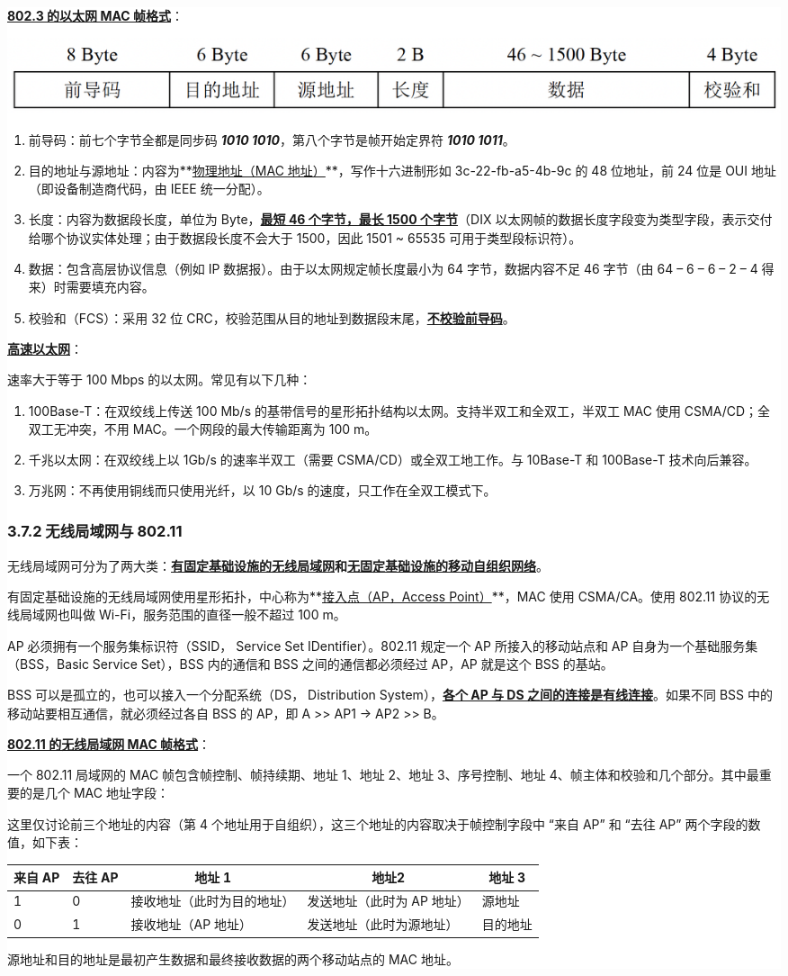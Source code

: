 **<u>802.3 的以太网 MAC 帧格式</u>**：

![3.8.1-1](./img/3.8.1-1.png)

1. 前导码：前七个字节全都是同步码 ***1010 1010***，第八个字节是帧开始定界符 ***1010 1011***。

2. 目的地址与源地址：内容为**<u>物理地址（MAC 地址）</u>**，写作十六进制形如 3c-22-fb-a5-4b-9c 的 48 位地址，前 24 位是 OUI 地址（即设备制造商代码，由 IEEE 统一分配）。

3. 长度：内容为数据段长度，单位为 Byte，**<u>最短 46 个字节，最长 1500 个字节</u>**（DIX 以太网帧的数据长度字段变为类型字段，表示交付给哪个协议实体处理；由于数据段长度不会大于 1500，因此 1501 ~ 65535 可用于类型段标识符）。

4. 数据：包含高层协议信息（例如 IP 数据报）。由于以太网规定帧长度最小为 64 字节，数据内容不足 46 字节（由 64 – 6 – 6 – 2 – 4 得来）时需要填充内容。

5. 校验和（FCS）：采用 32 位 CRC，校验范围从目的地址到数据段末尾，**<u>不校验前导码</u>**。

**<u>高速以太网</u>**：

速率大于等于 100 Mbps 的以太网。常见有以下几种：

1. 100Base-T：在双绞线上传送 100 Mb/s 的基带信号的星形拓扑结构以太网。支持半双工和全双工，半双工 MAC 使用 CSMA/CD；全双工无冲突，不用 MAC。一个网段的最大传输距离为 100 m。

2. 千兆以太网：在双绞线上以 1Gb/s 的速率半双工（需要 CSMA/CD）或全双工地工作。与 10Base-T 和 100Base-T 技术向后兼容。

3. 万兆网：不再使用铜线而只使用光纤，以 10 Gb/s 的速度，只工作在全双工模式下。



### 3.7.2 无线局域网与 802.11

无线局域网可分为了两大类：**<u>有固定基础设施的无线局域网</u>**和**<u>无固定基础设施的移动自组织网络</u>**。

有固定基础设施的无线局域网使用星形拓扑，中心称为**<u>接入点（AP，Access Point）</u>**，MAC 使用 CSMA/CA。使用 802.11 协议的无线局域网也叫做 Wi-Fi，服务范围的直径一般不超过 100 m。

AP 必须拥有一个服务集标识符（SSID， Service Set IDentifier）。802.11 规定一个 AP 所接入的移动站点和 AP 自身为一个基础服务集（BSS，Basic Service Set），BSS 内的通信和 BSS 之间的通信都必须经过 AP，AP 就是这个 BSS 的基站。

BSS 可以是孤立的，也可以接入一个分配系统（DS， Distribution System），**<u>各个 AP 与 DS 之间的连接是有线连接</u>**。如果不同 BSS 中的移动站要相互通信，就必须经过各自 BSS 的 AP，即 A >> AP1 → AP2 >> B。

**<u>802.11 的无线局域网 MAC 帧格式</u>**：

一个 802.11 局域网的 MAC 帧包含帧控制、帧持续期、地址 1、地址 2、地址 3、序号控制、地址 4、帧主体和校验和几个部分。其中最重要的是几个 MAC 地址字段：

这里仅讨论前三个地址的内容（第 4 个地址用于自组织），这三个地址的内容取决于帧控制字段中 “来自 AP” 和 “去往 AP” 两个字段的数值，如下表：

| 来自 AP  | 去往 AP | 地址 1                      | 地址2                      | 地址 3   |
| ------- | ------- | -------------------------- | -------------------------- | ------- |
| 1       | 0       | 接收地址（此时为目的地址）    | 发送地址（此时为 AP 地址）    | 源地址   |
| 0       | 1       | 接收地址（AP 地址）          | 发送地址（此时为源地址）      | 目的地址 |

源地址和目的地址是最初产生数据和最终接收数据的两个移动站点的 MAC 地址。
